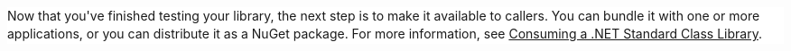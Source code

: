 Now that you've finished testing your library, the next step is to make it available to callers. You can bundle it with one or more applications, or you can distribute it as a NuGet package. For more information, see [Consuming a .NET Standard Class Library](./consuming-library-with-visual-studio.md).
